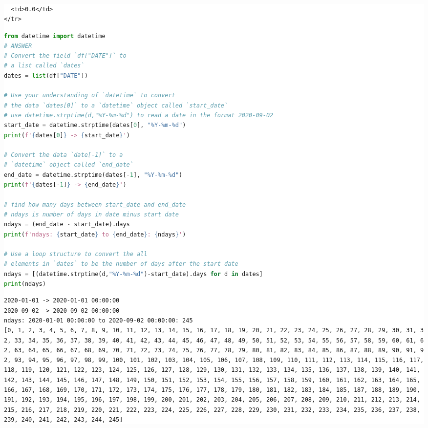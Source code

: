       <td>0.0</td>
    </tr>
  </tbody>
</table>
</div>




```python
from datetime import datetime
# ANSWER
# Convert the field `df["DATE"]` to 
# a list called `dates`
dates = list(df["DATE"])

# Use your understanding of `datetime` to convert 
# the data `dates[0]` to a `datetime` object called `start_date`
# use datetime.strptime(d,"%Y-%m-%d") to read a date in the format 2020-09-02
start_date = datetime.strptime(dates[0], "%Y-%m-%d")
print(f'{dates[0]} -> {start_date}')

# Convert the data `date[-1]` to a 
# `datetime` object called `end_date`
end_date = datetime.strptime(dates[-1], "%Y-%m-%d")
print(f'{dates[-1]} -> {end_date}')

# find how many days between start_date and end_date
# ndays is number of days in date minus start date
ndays = (end_date - start_date).days
print(f'ndays: {start_date} to {end_date}: {ndays}')

# Use a loop structure to convert the all 
# elements in `dates` to be the number of days after the start date
ndays = [(datetime.strptime(d,"%Y-%m-%d")-start_date).days for d in dates]
print(ndays)
```

    2020-01-01 -> 2020-01-01 00:00:00
    2020-09-02 -> 2020-09-02 00:00:00
    ndays: 2020-01-01 00:00:00 to 2020-09-02 00:00:00: 245
    [0, 1, 2, 3, 4, 5, 6, 7, 8, 9, 10, 11, 12, 13, 14, 15, 16, 17, 18, 19, 20, 21, 22, 23, 24, 25, 26, 27, 28, 29, 30, 31, 32, 33, 34, 35, 36, 37, 38, 39, 40, 41, 42, 43, 44, 45, 46, 47, 48, 49, 50, 51, 52, 53, 54, 55, 56, 57, 58, 59, 60, 61, 62, 63, 64, 65, 66, 67, 68, 69, 70, 71, 72, 73, 74, 75, 76, 77, 78, 79, 80, 81, 82, 83, 84, 85, 86, 87, 88, 89, 90, 91, 92, 93, 94, 95, 96, 97, 98, 99, 100, 101, 102, 103, 104, 105, 106, 107, 108, 109, 110, 111, 112, 113, 114, 115, 116, 117, 118, 119, 120, 121, 122, 123, 124, 125, 126, 127, 128, 129, 130, 131, 132, 133, 134, 135, 136, 137, 138, 139, 140, 141, 142, 143, 144, 145, 146, 147, 148, 149, 150, 151, 152, 153, 154, 155, 156, 157, 158, 159, 160, 161, 162, 163, 164, 165, 166, 167, 168, 169, 170, 171, 172, 173, 174, 175, 176, 177, 178, 179, 180, 181, 182, 183, 184, 185, 187, 188, 189, 190, 191, 192, 193, 194, 195, 196, 197, 198, 199, 200, 201, 202, 203, 204, 205, 206, 207, 208, 209, 210, 211, 212, 213, 214, 215, 216, 217, 218, 219, 220, 221, 222, 223, 224, 225, 226, 227, 228, 229, 230, 231, 232, 233, 234, 235, 236, 237, 238, 239, 240, 241, 242, 243, 244, 245]
